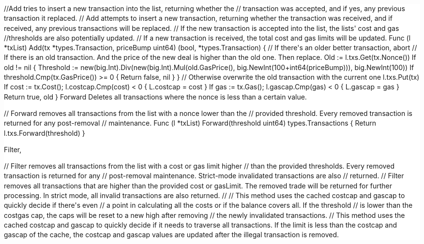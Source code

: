 //Add tries to insert a new transaction into the list, returning whether the
// transaction was accepted, and if yes, any previous transaction it replaced.
// Add attempts to insert a new transaction, returning whether the transaction was received, and if received, any previous transactions will be replaced.
// If the new transaction is accepted into the list, the lists' cost and gas
//thresholds are also potentially updated.
// If a new transaction is received, the total cost and gas limits will be updated.
Func (l *txList) Add(tx *types.Transaction, priceBump uint64) (bool, *types.Transaction) {
// If there's an older better transaction, abort
// If there is an old transaction. And the price of the new deal is higher than the old one. Then replace.
Old := l.txs.Get(tx.Nonce())
If old != nil {
Threshold := new(big.Int).Div(new(big.Int).Mul(old.GasPrice(), big.NewInt(100+int64(priceBump))), big.NewInt(100))
If threshold.Cmp(tx.GasPrice()) &gt;= 0 {
Return false, nil
}
}
// Otherwise overwrite the old transaction with the current one
l.txs.Put(tx)
If cost := tx.Cost(); l.costcap.Cmp(cost) &lt; 0 {
L.costcap = cost
}
If gas := tx.Gas(); l.gascap.Cmp(gas) &lt; 0 {
L.gascap = gas
}
Return true, old
}
Forward Deletes all transactions where the nonce is less than a certain value.

// Forward removes all transactions from the list with a nonce lower than the
// provided threshold. Every removed transaction is returned for any post-removal
// maintenance.
Func (l *txList) Forward(threshold uint64) types.Transactions {
Return l.txs.Forward(threshold)
}

Filter,

// Filter removes all transactions from the list with a cost or gas limit higher
// than the provided thresholds. Every removed transaction is returned for any
// post-removal maintenance. Strict-mode invalidated transactions are also
// returned.
// Filter removes all transactions that are higher than the provided cost or gasLimit. The removed trade will be returned for further processing. In strict mode, all invalid transactions are also returned.
//
// This method uses the cached costcap and gascap to quickly decide if there's even
// a point in calculating all the costs or if the balance covers all. If the threshold
// is lower than the costgas cap, the caps will be reset to a new high after removing
// the newly invalidated transactions.
// This method uses the cached costcap and gascap to quickly decide if it needs to traverse all transactions. If the limit is less than the costcap and gascap of the cache, the costcap and gascap values ​​are updated after the illegal transaction is removed.
